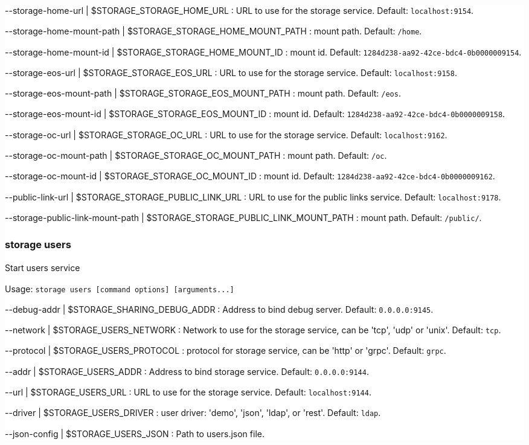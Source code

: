 --storage-home-url | $STORAGE_STORAGE_HOME_URL
: URL to use for the storage service. Default: `localhost:9154`.

--storage-home-mount-path | $STORAGE_STORAGE_HOME_MOUNT_PATH
: mount path. Default: `/home`.

--storage-home-mount-id | $STORAGE_STORAGE_HOME_MOUNT_ID
: mount id. Default: `1284d238-aa92-42ce-bdc4-0b0000009154`.

--storage-eos-url | $STORAGE_STORAGE_EOS_URL
: URL to use for the storage service. Default: `localhost:9158`.

--storage-eos-mount-path | $STORAGE_STORAGE_EOS_MOUNT_PATH
: mount path. Default: `/eos`.

--storage-eos-mount-id | $STORAGE_STORAGE_EOS_MOUNT_ID
: mount id. Default: `1284d238-aa92-42ce-bdc4-0b0000009158`.

--storage-oc-url | $STORAGE_STORAGE_OC_URL
: URL to use for the storage service. Default: `localhost:9162`.

--storage-oc-mount-path | $STORAGE_STORAGE_OC_MOUNT_PATH
: mount path. Default: `/oc`.

--storage-oc-mount-id | $STORAGE_STORAGE_OC_MOUNT_ID
: mount id. Default: `1284d238-aa92-42ce-bdc4-0b0000009162`.

--public-link-url | $STORAGE_STORAGE_PUBLIC_LINK_URL
: URL to use for the public links service. Default: `localhost:9178`.

--storage-public-link-mount-path | $STORAGE_STORAGE_PUBLIC_LINK_MOUNT_PATH
: mount path. Default: `/public/`.

### storage users

Start users service

Usage: `storage users [command options] [arguments...]`

--debug-addr | $STORAGE_SHARING_DEBUG_ADDR
: Address to bind debug server. Default: `0.0.0.0:9145`.

--network | $STORAGE_USERS_NETWORK
: Network to use for the storage service, can be 'tcp', 'udp' or 'unix'. Default: `tcp`.

--protocol | $STORAGE_USERS_PROTOCOL
: protocol for storage service, can be 'http' or 'grpc'. Default: `grpc`.

--addr | $STORAGE_USERS_ADDR
: Address to bind storage service. Default: `0.0.0.0:9144`.

--url | $STORAGE_USERS_URL
: URL to use for the storage service. Default: `localhost:9144`.

--driver | $STORAGE_USERS_DRIVER
: user driver: 'demo', 'json', 'ldap', or 'rest'. Default: `ldap`.

--json-config | $STORAGE_USERS_JSON
: Path to users.json file.
